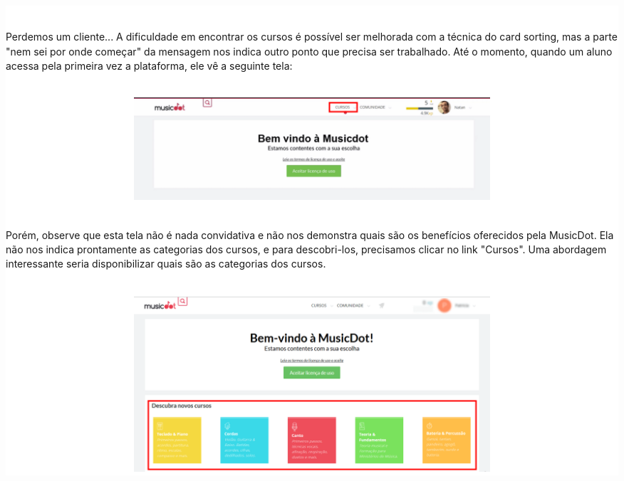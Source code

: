 </div>

<br>

Perdemos um cliente... A dificuldade em encontrar os cursos é possível ser melhorada com a técnica do card sorting, mas a parte "nem sei por onde começar" da mensagem nos indica outro ponto que precisa ser trabalhado. Até o momento, quando um aluno acessa pela primeira vez a plataforma, ele vê a seguinte tela:

<br>

<div align="center">

<img src="images/pagina-inicial-cursos.png" alt="Página Inicial de Cursos" width="500">

</div>

<br>

Porém, observe que esta tela não é nada convidativa e não nos demonstra quais são os benefícios oferecidos pela MusicDot. Ela não nos indica prontamente as categorias dos cursos, e para descobri-los, precisamos clicar no link "Cursos". Uma abordagem interessante seria disponibilizar quais são as categorias dos cursos.

<br>

<div align="center">

<img src="images/musicdot-pagina-inicial-categorias.png" alt="Musicdot página inicial categorias" width="500">

